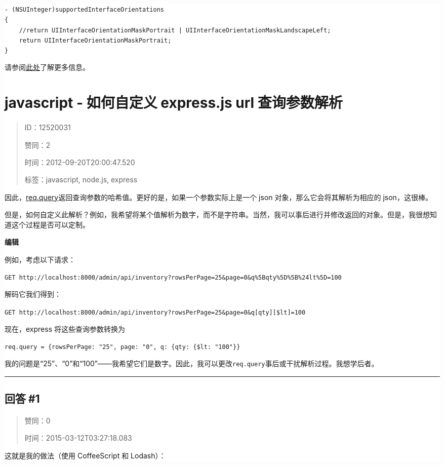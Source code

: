```
- (NSUInteger)supportedInterfaceOrientations
{
    //return UIInterfaceOrientationMaskPortrait | UIInterfaceOrientationMaskLandscapeLeft;
    return UIInterfaceOrientationMaskPortrait;
} 
```

请参阅[此处](http://developer.apple.com/library/ios/#featuredarticles/ViewControllerPGforiPhoneOS/RespondingtoDeviceOrientationChanges/RespondingtoDeviceOrientationChanges.html)了解更多信息。

# javascript - 如何自定义 express.js url 查询参数解析

> ID：12520031
> 
> 赞同：2
> 
> 时间：2012-09-20T20:00:47.520
> 
> 标签：javascript, node.js, express

因此，[req.query](http://expressjs.com/api.html#req.query)返回查询参数的哈希值。更好的是，如果一个参数实际上是一个 json 对象，那么它会将其解析为相应的 json，这很棒。

但是，如何自定义此解析？例如，我希望将某个值解析为数字，而不是字符串。当然，我可以事后进行并修改返回的对象。但是，我很想知道这个过程是否可以定制。

**编辑**

例如，考虑以下请求：

```
GET http://localhost:8000/admin/api/inventory?rowsPerPage=25&page=0&q%5Bqty%5D%5B%24lt%5D=100 
```

解码它我们得到：

```
GET http://localhost:8000/admin/api/inventory?rowsPerPage=25&page=0&q[qty][$lt]=100 
```

现在，express 将这些查询参数转换为

```
req.query = {rowsPerPage: "25", page: "0", q: {qty: {$lt: "100"}} 
```

我的问题是“25”、“0”和“100”——我希望它们是数字。因此，我可以更改`req.query`事后或干扰解析过程。我想学后者。

* * *

## 回答 #1

> 赞同：0
> 
> 时间：2015-03-12T03:27:18.083

这就是我的做法（使用 CoffeeScript 和 Lodash）：
